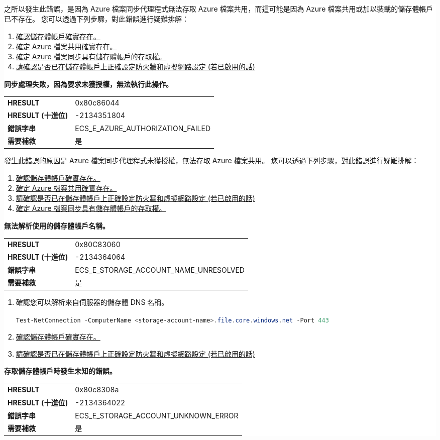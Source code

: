 之所以發生此錯誤，是因為 Azure 檔案同步代理程式無法存取 Azure 檔案共用，而這可能是因為 Azure 檔案共用或加以裝載的儲存體帳戶已不存在。 您可以透過下列步驟，對此錯誤進行疑難排解：

1. [確認儲存體帳戶確實存在。](#troubleshoot-storage-account)
2. [確定 Azure 檔案共用確實存在。](#troubleshoot-azure-file-share)
3. [確定 Azure 檔案同步具有儲存體帳戶的存取權。](#troubleshoot-rbac)
4. [請確認是否已在儲存體帳戶上正確設定防火牆和虛擬網路設定 (若已啟用的話)](https://docs.microsoft.com/azure/storage/files/storage-sync-files-deployment-guide?tabs=azure-portal#configure-firewall-and-virtual-network-settings)

<a id="-2134351804"></a>**同步處理失敗，因為要求未獲授權，無法執行此操作。**  

| | |
|-|-|
| **HRESULT** | 0x80c86044 |
| **HRESULT (十進位)** | -2134351804 |
| **錯誤字串** | ECS_E_AZURE_AUTHORIZATION_FAILED |
| **需要補救** | 是 |

發生此錯誤的原因是 Azure 檔案同步代理程式未獲授權，無法存取 Azure 檔案共用。 您可以透過下列步驟，對此錯誤進行疑難排解：

1. [確認儲存體帳戶確實存在。](#troubleshoot-storage-account)
2. [確定 Azure 檔案共用確實存在。](#troubleshoot-azure-file-share)
3. [請確認是否已在儲存體帳戶上正確設定防火牆和虛擬網路設定 (若已啟用的話)](https://docs.microsoft.com/azure/storage/files/storage-sync-files-deployment-guide?tabs=azure-portal#configure-firewall-and-virtual-network-settings)
4. [確定 Azure 檔案同步具有儲存體帳戶的存取權。](#troubleshoot-rbac)

<a id="-2134364064"></a><a id="cannot-resolve-storage"></a>**無法解析使用的儲存體帳戶名稱。**  

| | |
|-|-|
| **HRESULT** | 0x80C83060 |
| **HRESULT (十進位)** | -2134364064 |
| **錯誤字串** | ECS_E_STORAGE_ACCOUNT_NAME_UNRESOLVED |
| **需要補救** | 是 |

1. 確認您可以解析來自伺服器的儲存體 DNS 名稱。

    ```powershell
    Test-NetConnection -ComputerName <storage-account-name>.file.core.windows.net -Port 443
    ```
2. [確認儲存體帳戶確實存在。](#troubleshoot-storage-account)
3. [請確認是否已在儲存體帳戶上正確設定防火牆和虛擬網路設定 (若已啟用的話)](https://docs.microsoft.com/azure/storage/files/storage-sync-files-deployment-guide?tabs=azure-portal#configure-firewall-and-virtual-network-settings)

<a id="-2134364022"></a><a id="storage-unknown-error"></a>**存取儲存體帳戶時發生未知的錯誤。**  

| | |
|-|-|
| **HRESULT** | 0x80c8308a |
| **HRESULT (十進位)** | -2134364022 |
| **錯誤字串** | ECS_E_STORAGE_ACCOUNT_UNKNOWN_ERROR |
| **需要補救** | 是 |
